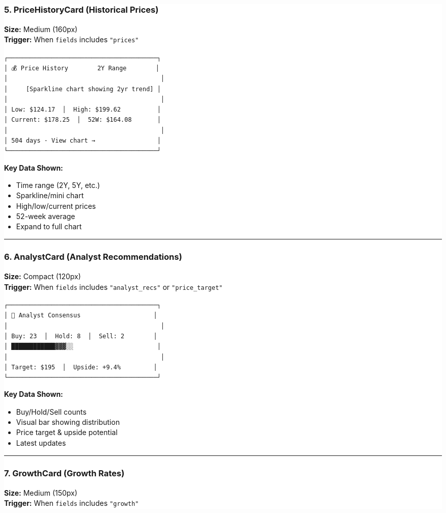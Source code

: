 
### 5. **PriceHistoryCard** (Historical Prices)
**Size:** Medium (160px)  
**Trigger:** When `fields` includes `"prices"`

```
┌─────────────────────────────────────────┐
│ 💰 Price History        2Y Range        │
│                                          │
│     [Sparkline chart showing 2yr trend] │
│                                          │
│ Low: $124.17  │  High: $199.62          │
│ Current: $178.25  │  52W: $164.08       │
│                                          │
│ 504 days · View chart →                 │
└─────────────────────────────────────────┘
```

**Key Data Shown:**
- Time range (2Y, 5Y, etc.)
- Sparkline/mini chart
- High/low/current prices
- 52-week average
- Expand to full chart

---

### 6. **AnalystCard** (Analyst Recommendations)
**Size:** Compact (120px)  
**Trigger:** When `fields` includes `"analyst_recs"` or `"price_target"`

```
┌─────────────────────────────────────────┐
│ 👥 Analyst Consensus                    │
│                                          │
│ Buy: 23  │  Hold: 8  │  Sell: 2        │
│ ████████████▓▓▓░░                       │
│                                          │
│ Target: $195  │  Upside: +9.4%         │
└─────────────────────────────────────────┘
```

**Key Data Shown:**
- Buy/Hold/Sell counts
- Visual bar showing distribution
- Price target & upside potential
- Latest updates

---

### 7. **GrowthCard** (Growth Rates)
**Size:** Medium (150px)  
**Trigger:** When `fields` includes `"growth"`
